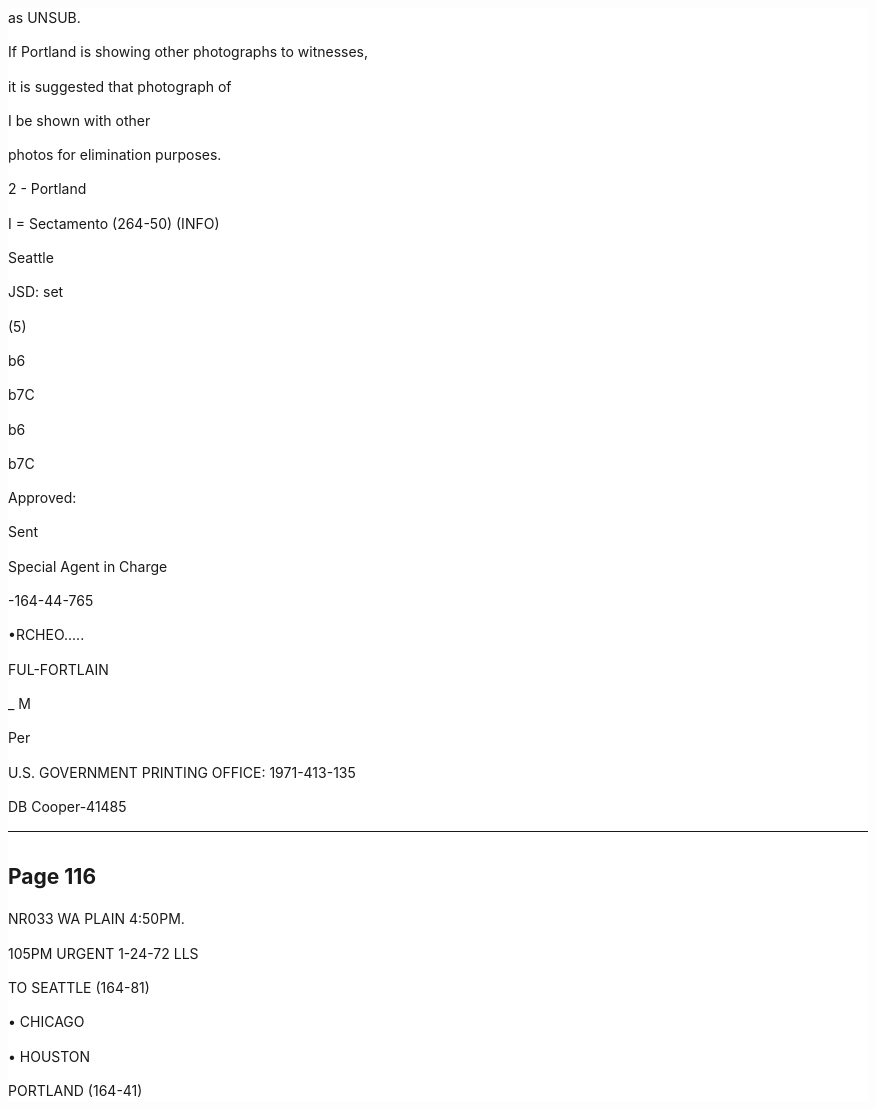 as UNSUB.

If Portland is showing other photographs to witnesses,

it is suggested that photograph of

I be shown with other

photos for elimination purposes.

2 - Portland

I = Sectamento (264-50) (INFO)

Seattle

JSD: set

(5)

b6

b7C

b6

b7C

Approved:

Sent

Special Agent in Charge

-164-44-765

•RCHEO.....

FUL-FORTLAIN

_ M

Per

U.S. GOVERNMENT PRINTING OFFICE: 1971-413-135

DB Cooper-41485

---

## Page 116

NR033 WA PLAIN 4:50PM.

105PM URGENT 1-24-72 LLS

TO SEATTLE (164-81)

• CHICAGO

• HOUSTON

PORTLAND (164-41)
